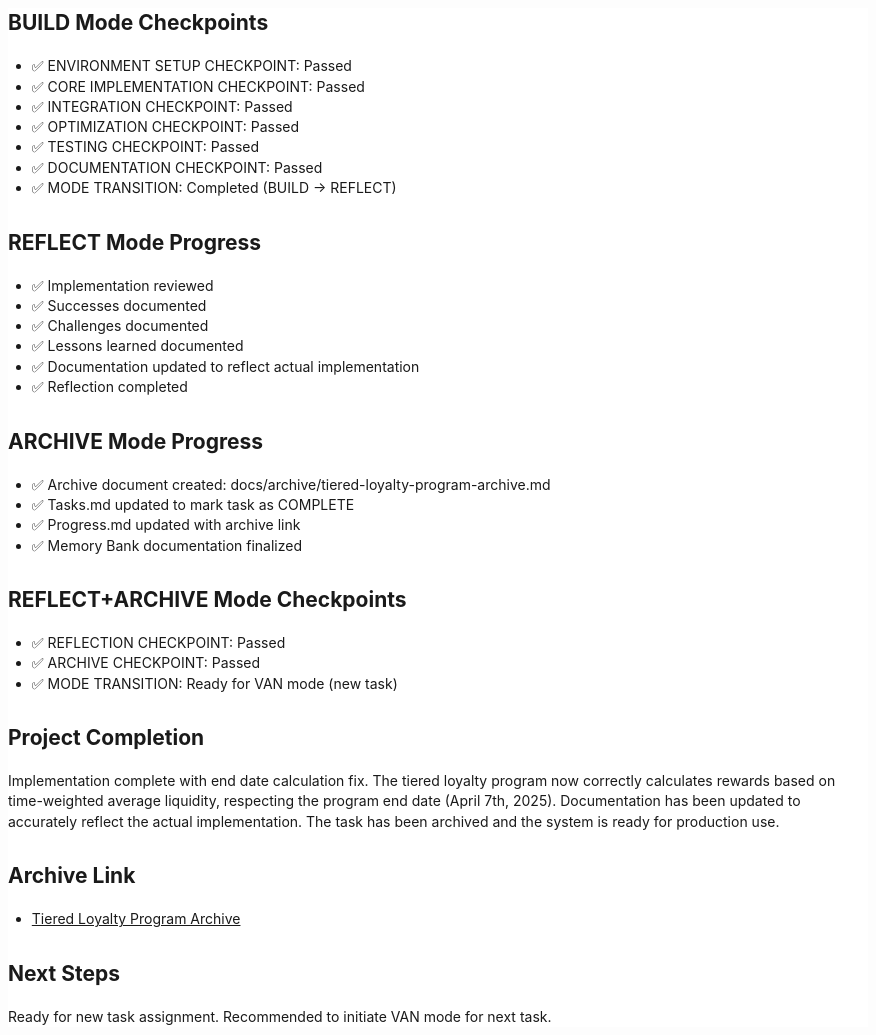 ## BUILD Mode Checkpoints
- ✅ ENVIRONMENT SETUP CHECKPOINT: Passed
- ✅ CORE IMPLEMENTATION CHECKPOINT: Passed
- ✅ INTEGRATION CHECKPOINT: Passed
- ✅ OPTIMIZATION CHECKPOINT: Passed
- ✅ TESTING CHECKPOINT: Passed
- ✅ DOCUMENTATION CHECKPOINT: Passed
- ✅ MODE TRANSITION: Completed (BUILD → REFLECT)

## REFLECT Mode Progress
- ✅ Implementation reviewed
- ✅ Successes documented
- ✅ Challenges documented
- ✅ Lessons learned documented
- ✅ Documentation updated to reflect actual implementation
- ✅ Reflection completed

## ARCHIVE Mode Progress
- ✅ Archive document created: docs/archive/tiered-loyalty-program-archive.md
- ✅ Tasks.md updated to mark task as COMPLETE
- ✅ Progress.md updated with archive link
- ✅ Memory Bank documentation finalized

## REFLECT+ARCHIVE Mode Checkpoints
- ✅ REFLECTION CHECKPOINT: Passed
- ✅ ARCHIVE CHECKPOINT: Passed
- ✅ MODE TRANSITION: Ready for VAN mode (new task)

## Project Completion
Implementation complete with end date calculation fix. The tiered loyalty program now correctly calculates rewards based on time-weighted average liquidity, respecting the program end date (April 7th, 2025). Documentation has been updated to accurately reflect the actual implementation. The task has been archived and the system is ready for production use.

## Archive Link
- [Tiered Loyalty Program Archive](../docs/archive/tiered-loyalty-program-archive.md)

## Next Steps
Ready for new task assignment. Recommended to initiate VAN mode for next task. 